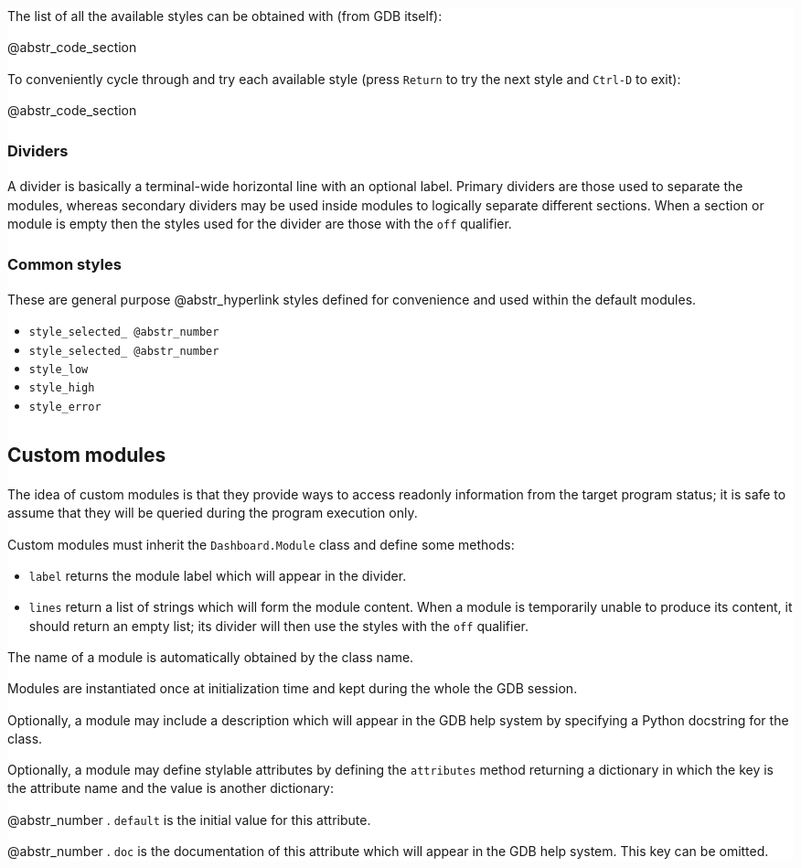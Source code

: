 The list of all the available styles can be obtained with (from GDB itself):

@abstr_code_section 

To conveniently cycle through and try each available style (press `Return` to try the next style and `Ctrl-D` to exit):

@abstr_code_section 

### Dividers

A divider is basically a terminal-wide horizontal line with an optional label. Primary dividers are those used to separate the modules, whereas secondary dividers may be used inside modules to logically separate different sections. When a section or module is empty then the styles used for the divider are those with the `off` qualifier.

### Common styles

These are general purpose @abstr_hyperlink styles defined for convenience and used within the default modules.

  * `style_selected_ @abstr_number`
  * `style_selected_ @abstr_number`
  * `style_low`
  * `style_high`
  * `style_error`



## Custom modules

The idea of custom modules is that they provide ways to access readonly information from the target program status; it is safe to assume that they will be queried during the program execution only.

Custom modules must inherit the `Dashboard.Module` class and define some methods:

  * `label` returns the module label which will appear in the divider.

  * `lines` return a list of strings which will form the module content. When a module is temporarily unable to produce its content, it should return an empty list; its divider will then use the styles with the `off` qualifier.




The name of a module is automatically obtained by the class name.

Modules are instantiated once at initialization time and kept during the whole the GDB session.

Optionally, a module may include a description which will appear in the GDB help system by specifying a Python docstring for the class.

Optionally, a module may define stylable attributes by defining the `attributes` method returning a dictionary in which the key is the attribute name and the value is another dictionary:

@abstr_number . `default` is the initial value for this attribute.

@abstr_number . `doc` is the documentation of this attribute which will appear in the GDB help system. This key can be omitted.
